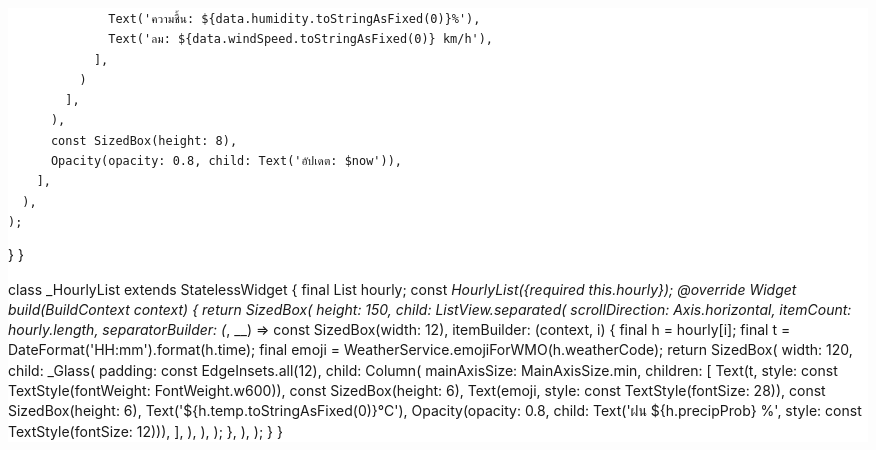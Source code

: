                   Text('ความชื้น: ${data.humidity.toStringAsFixed(0)}%'),
                  Text('ลม: ${data.windSpeed.toStringAsFixed(0)} km/h'),
                ],
              )
            ],
          ),
          const SizedBox(height: 8),
          Opacity(opacity: 0.8, child: Text('อัปเดต: $now')),
        ],
      ),
    );
  }
}

class _HourlyList extends StatelessWidget {
  final List<HourlyForecast> hourly;
  const _HourlyList({required this.hourly});
  @override
  Widget build(BuildContext context) {
    return SizedBox(
      height: 150,
      child: ListView.separated(
        scrollDirection: Axis.horizontal,
        itemCount: hourly.length,
        separatorBuilder: (_, __) => const SizedBox(width: 12),
        itemBuilder: (context, i) {
          final h = hourly[i];
          final t = DateFormat('HH:mm').format(h.time);
          final emoji = WeatherService.emojiForWMO(h.weatherCode);
          return SizedBox(
            width: 120,
            child: _Glass(
              padding: const EdgeInsets.all(12),
              child: Column(
                mainAxisSize: MainAxisSize.min,
                children: [
                  Text(t, style: const TextStyle(fontWeight: FontWeight.w600)),
                  const SizedBox(height: 6),
                  Text(emoji, style: const TextStyle(fontSize: 28)),
                  const SizedBox(height: 6),
                  Text('${h.temp.toStringAsFixed(0)}°C'),
                  Opacity(opacity: 0.8, child: Text('ฝน ${h.precipProb} %', style: const TextStyle(fontSize: 12))),
                ],
              ),
            ),
          );
        },
      ),
    );
  }
}
